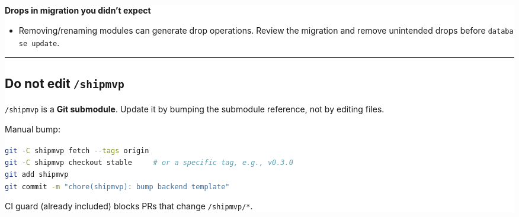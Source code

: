 **Drops in migration you didn’t expect**

* Removing/renaming modules can generate drop operations. Review the migration and remove unintended drops before `database update`.

---

## Do not edit `/shipmvp`

`/shipmvp` is a **Git submodule**. Update it by bumping the submodule reference, not by editing files.

Manual bump:

```bash
git -C shipmvp fetch --tags origin
git -C shipmvp checkout stable     # or a specific tag, e.g., v0.3.0
git add shipmvp
git commit -m "chore(shipmvp): bump backend template"
```

CI guard (already included) blocks PRs that change `/shipmvp/*`.